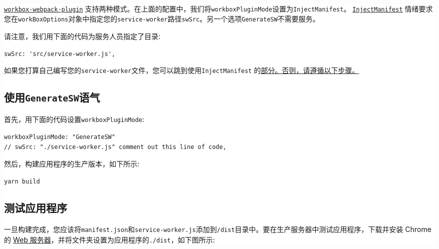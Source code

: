 ```
```

[`workbox-webpack-plugin`](https://developers.google.com/web/tools/workbox/modules/workbox-webpack-plugin) 支持两种模式。在上面的配置中，我们将`workboxPluginMode`设置为`InjectManifest`。 [`InjectManifest`](https://developer.chrome.com/docs/workbox/reference/workbox-webpack-plugin/#type-InjectManifest) 情绪要求您在`workBoxOptions`对象中指定您的`service-worker`路径`swSrc`。另一个选项`GenerateSW`不需要服务。

请注意，我们用下面的代码为服务人员指定了目录:

```
swSrc: 'src/service-worker.js',

```

如果您打算自己编写您的`service-worker`文件，您可以跳到使用`InjectManifest` 的[部分。否则，请遵循以下步骤。](#using-inject-manifest-mood)

## 使用`GenerateSW`语气

首先，用下面的代码设置`workboxPluginMode`:

```
workboxPluginMode: "GenerateSW"
// swSrc: "./service-worker.js" comment out this line of code,

```

然后，构建应用程序的生产版本，如下所示:

```
yarn build

```

## 测试应用程序

一旦构建完成，您应该将`manifest.json`和`service-worker.js`添加到`/dist`目录中。要在生产服务器中测试应用程序，下载并安装 Chrome 的 [Web 服务器](https://chrome.google.com/webstore/detail/web-server-for-chrome/ofhbbkphhbklhfoeikjpcbhemlocgigb/related?hl=en-GB&utm_source=chrome-ntp-launcher)，并将文件夹设置为应用程序的`./dist`，如下图所示:
